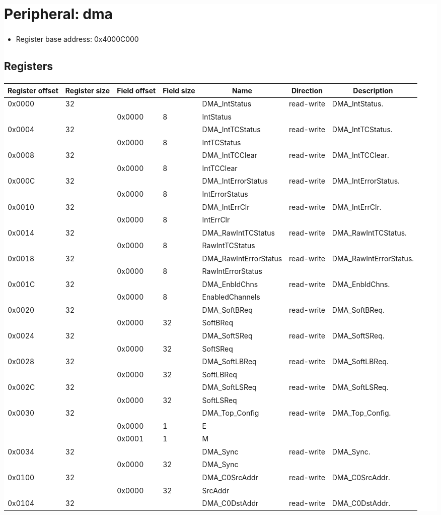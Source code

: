# Peripheral: dma

- Register base address: 0x4000C000

## Registers

| Register offset | Register size | Field offset | Field size | Name                  | Direction  | Description            |
| --------------- | ------------- | ------------ | ---------- | --------------------- | ---------- | ---------------------- |
| 0x0000          | 32            |              |            | DMA_IntStatus         | read-write | DMA_IntStatus.         |
|                 |               | 0x0000       | 8          | IntStatus             |            |                        |
| 0x0004          | 32            |              |            | DMA_IntTCStatus       | read-write | DMA_IntTCStatus.       |
|                 |               | 0x0000       | 8          | IntTCStatus           |            |                        |
| 0x0008          | 32            |              |            | DMA_IntTCClear        | read-write | DMA_IntTCClear.        |
|                 |               | 0x0000       | 8          | IntTCClear            |            |                        |
| 0x000C          | 32            |              |            | DMA_IntErrorStatus    | read-write | DMA_IntErrorStatus.    |
|                 |               | 0x0000       | 8          | IntErrorStatus        |            |                        |
| 0x0010          | 32            |              |            | DMA_IntErrClr         | read-write | DMA_IntErrClr.         |
|                 |               | 0x0000       | 8          | IntErrClr             |            |                        |
| 0x0014          | 32            |              |            | DMA_RawIntTCStatus    | read-write | DMA_RawIntTCStatus.    |
|                 |               | 0x0000       | 8          | RawIntTCStatus        |            |                        |
| 0x0018          | 32            |              |            | DMA_RawIntErrorStatus | read-write | DMA_RawIntErrorStatus. |
|                 |               | 0x0000       | 8          | RawIntErrorStatus     |            |                        |
| 0x001C          | 32            |              |            | DMA_EnbldChns         | read-write | DMA_EnbldChns.         |
|                 |               | 0x0000       | 8          | EnabledChannels       |            |                        |
| 0x0020          | 32            |              |            | DMA_SoftBReq          | read-write | DMA_SoftBReq.          |
|                 |               | 0x0000       | 32         | SoftBReq              |            |                        |
| 0x0024          | 32            |              |            | DMA_SoftSReq          | read-write | DMA_SoftSReq.          |
|                 |               | 0x0000       | 32         | SoftSReq              |            |                        |
| 0x0028          | 32            |              |            | DMA_SoftLBReq         | read-write | DMA_SoftLBReq.         |
|                 |               | 0x0000       | 32         | SoftLBReq             |            |                        |
| 0x002C          | 32            |              |            | DMA_SoftLSReq         | read-write | DMA_SoftLSReq.         |
|                 |               | 0x0000       | 32         | SoftLSReq             |            |                        |
| 0x0030          | 32            |              |            | DMA_Top_Config        | read-write | DMA_Top_Config.        |
|                 |               | 0x0000       | 1          | E                     |            |                        |
|                 |               | 0x0001       | 1          | M                     |            |                        |
| 0x0034          | 32            |              |            | DMA_Sync              | read-write | DMA_Sync.              |
|                 |               | 0x0000       | 32         | DMA_Sync              |            |                        |
| 0x0100          | 32            |              |            | DMA_C0SrcAddr         | read-write | DMA_C0SrcAddr.         |
|                 |               | 0x0000       | 32         | SrcAddr               |            |                        |
| 0x0104          | 32            |              |            | DMA_C0DstAddr         | read-write | DMA_C0DstAddr.         |